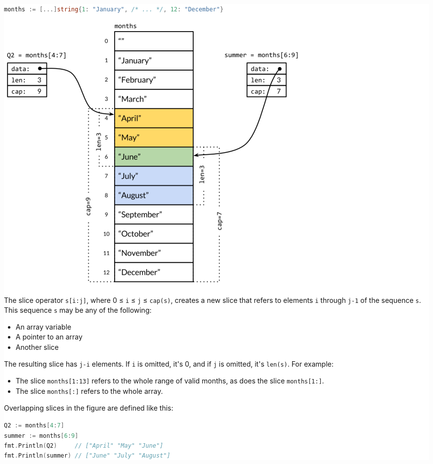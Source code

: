 ```go
months := [...]string{1: "January", /* ... */, 12: "December"}
```

[![Figure 4.1. Two overlapping slices of an array of months.](figure_4.1_600.png)](figure_4.1.png "Figure 4.1. Two overlapping slices of an array of months.")

The slice operator `s[i:j]`, where 0 ≤ `i` ≤ `j` ≤ `cap(s)`, creates a new slice that refers to elements `i` through `j-1` of the sequence `s`. This sequence `s` may be any of the following:

* An array variable
* A pointer to an array
* Another slice

The resulting slice has `j-i` elements. If `i` is omitted, it's 0, and if `j` is omitted, it's `len(s)`. For example:

* The slice `months[1:13]` refers to the whole range of valid months, as does the slice `months[1:]`.
* The slice `months[:]` refers to the whole array.

Overlapping slices in the figure are defined like this:

```go
Q2 := months[4:7]
summer := months[6:9]
fmt.Println(Q2)     // ["April" "May" "June"]
fmt.Println(summer) // ["June" "July" "August"]
```
